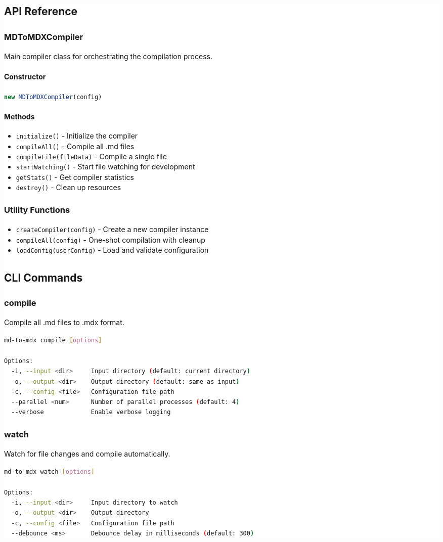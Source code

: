 ## API Reference

### MDToMDXCompiler

Main compiler class for orchestrating the compilation process.

#### Constructor

```javascript
new MDToMDXCompiler(config)
```

#### Methods

- `initialize()` - Initialize the compiler
- `compileAll()` - Compile all .md files
- `compileFile(fileData)` - Compile a single file
- `startWatching()` - Start file watching for development
- `getStats()` - Get compiler statistics
- `destroy()` - Clean up resources

### Utility Functions

- `createCompiler(config)` - Create a new compiler instance
- `compileAll(config)` - One-shot compilation with cleanup
- `loadConfig(userConfig)` - Load and validate configuration

## CLI Commands

### compile

Compile all .md files to .mdx format.

```bash
md-to-mdx compile [options]

Options:
  -i, --input <dir>     Input directory (default: current directory)
  -o, --output <dir>    Output directory (default: same as input)
  -c, --config <file>   Configuration file path
  --parallel <num>      Number of parallel processes (default: 4)
  --verbose             Enable verbose logging
```

### watch

Watch for file changes and compile automatically.

```bash
md-to-mdx watch [options]

Options:
  -i, --input <dir>     Input directory to watch
  -o, --output <dir>    Output directory
  -c, --config <file>   Configuration file path
  --debounce <ms>       Debounce delay in milliseconds (default: 300)
```
